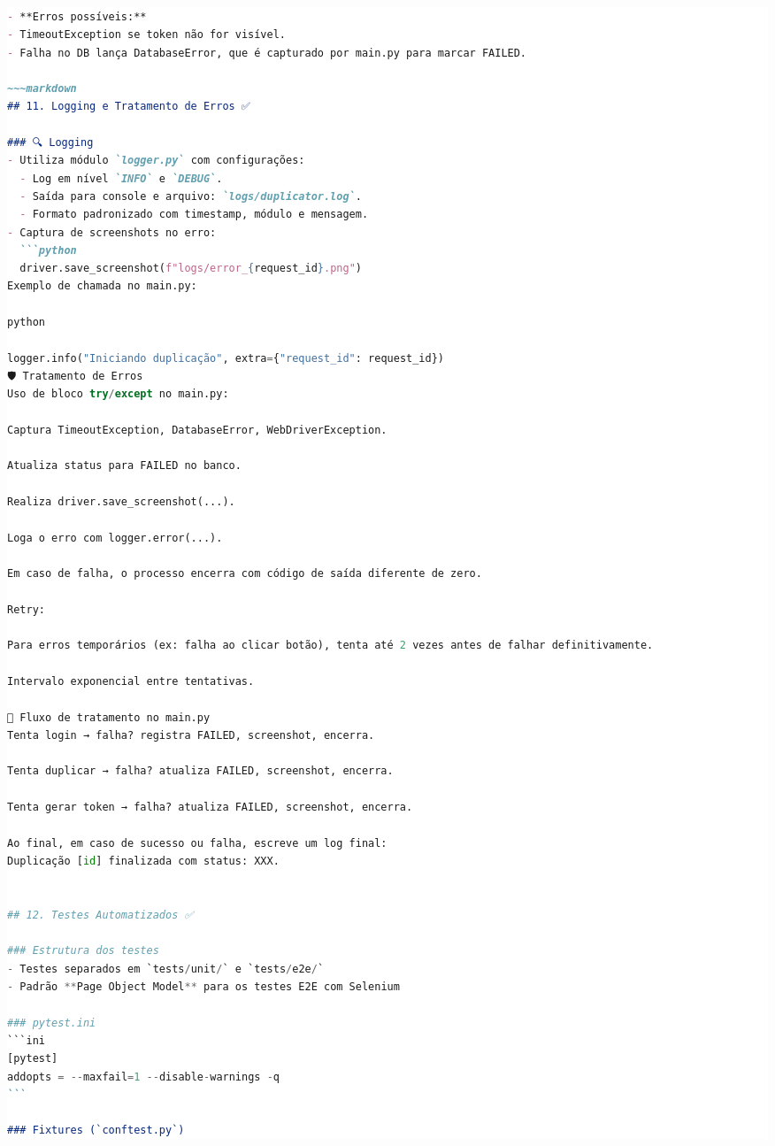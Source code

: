 ~~~markdown
- **Erros possíveis:**
- TimeoutException se token não for visível.
- Falha no DB lança DatabaseError, que é capturado por main.py para marcar FAILED.

~~~markdown
## 11. Logging e Tratamento de Erros ✅

### 🔍 Logging
- Utiliza módulo `logger.py` com configurações:
  - Log em nível `INFO` e `DEBUG`.
  - Saída para console e arquivo: `logs/duplicator.log`.
  - Formato padronizado com timestamp, módulo e mensagem.
- Captura de screenshots no erro:
  ```python
  driver.save_screenshot(f"logs/error_{request_id}.png")
Exemplo de chamada no main.py:

python

logger.info("Iniciando duplicação", extra={"request_id": request_id})
🛡️ Tratamento de Erros
Uso de bloco try/except no main.py:

Captura TimeoutException, DatabaseError, WebDriverException.

Atualiza status para FAILED no banco.

Realiza driver.save_screenshot(...).

Loga o erro com logger.error(...).

Em caso de falha, o processo encerra com código de saída diferente de zero.

Retry:

Para erros temporários (ex: falha ao clicar botão), tenta até 2 vezes antes de falhar definitivamente.

Intervalo exponencial entre tentativas.

🔁 Fluxo de tratamento no main.py
Tenta login → falha? registra FAILED, screenshot, encerra.

Tenta duplicar → falha? atualiza FAILED, screenshot, encerra.

Tenta gerar token → falha? atualiza FAILED, screenshot, encerra.

Ao final, em caso de sucesso ou falha, escreve um log final:
Duplicação [id] finalizada com status: XXX.


## 12. Testes Automatizados ✅

### Estrutura dos testes
- Testes separados em `tests/unit/` e `tests/e2e/`  
- Padrão **Page Object Model** para os testes E2E com Selenium

### pytest.ini
```ini
[pytest]
addopts = --maxfail=1 --disable-warnings -q
```

### Fixtures (`conftest.py`)
~~~